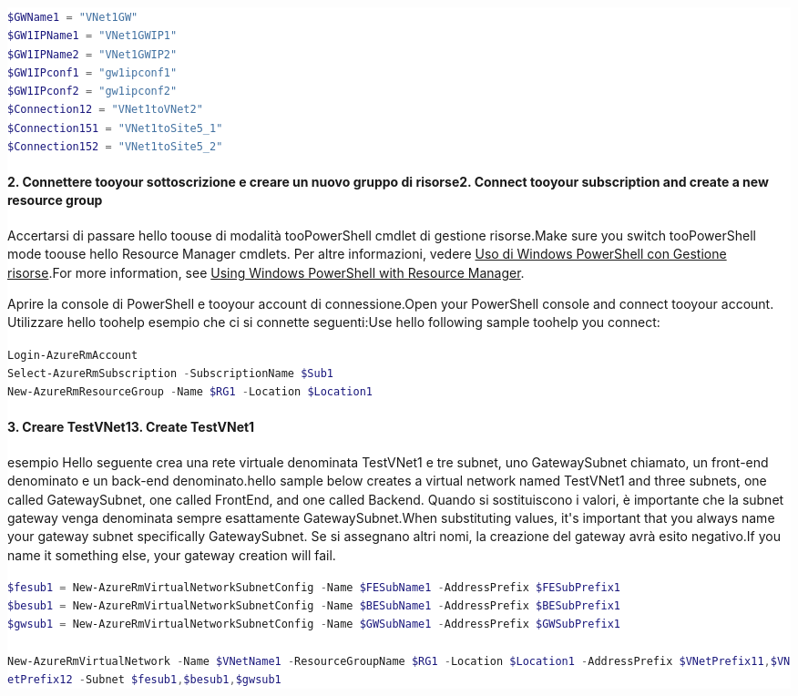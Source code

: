 ```powershell
$GWName1 = "VNet1GW"
$GW1IPName1 = "VNet1GWIP1"
$GW1IPName2 = "VNet1GWIP2"
$GW1IPconf1 = "gw1ipconf1"
$GW1IPconf2 = "gw1ipconf2"
$Connection12 = "VNet1toVNet2"
$Connection151 = "VNet1toSite5_1"
$Connection152 = "VNet1toSite5_2"
```

#### <a name="2-connect-tooyour-subscription-and-create-a-new-resource-group"></a><span data-ttu-id="ccd33-136">2. Connettere tooyour sottoscrizione e creare un nuovo gruppo di risorse</span><span class="sxs-lookup"><span data-stu-id="ccd33-136">2. Connect tooyour subscription and create a new resource group</span></span>
<span data-ttu-id="ccd33-137">Accertarsi di passare hello toouse di modalità tooPowerShell cmdlet di gestione risorse.</span><span class="sxs-lookup"><span data-stu-id="ccd33-137">Make sure you switch tooPowerShell mode toouse hello Resource Manager cmdlets.</span></span> <span data-ttu-id="ccd33-138">Per altre informazioni, vedere [Uso di Windows PowerShell con Gestione risorse](../powershell-azure-resource-manager.md).</span><span class="sxs-lookup"><span data-stu-id="ccd33-138">For more information, see [Using Windows PowerShell with Resource Manager](../powershell-azure-resource-manager.md).</span></span>

<span data-ttu-id="ccd33-139">Aprire la console di PowerShell e tooyour account di connessione.</span><span class="sxs-lookup"><span data-stu-id="ccd33-139">Open your PowerShell console and connect tooyour account.</span></span> <span data-ttu-id="ccd33-140">Utilizzare hello toohelp esempio che ci si connette seguenti:</span><span class="sxs-lookup"><span data-stu-id="ccd33-140">Use hello following sample toohelp you connect:</span></span>

```powershell
Login-AzureRmAccount
Select-AzureRmSubscription -SubscriptionName $Sub1
New-AzureRmResourceGroup -Name $RG1 -Location $Location1
```

#### <a name="3-create-testvnet1"></a><span data-ttu-id="ccd33-141">3. Creare TestVNet1</span><span class="sxs-lookup"><span data-stu-id="ccd33-141">3. Create TestVNet1</span></span>
<span data-ttu-id="ccd33-142">esempio Hello seguente crea una rete virtuale denominata TestVNet1 e tre subnet, uno GatewaySubnet chiamato, un front-end denominato e un back-end denominato.</span><span class="sxs-lookup"><span data-stu-id="ccd33-142">hello sample below creates a virtual network named TestVNet1 and three subnets, one called GatewaySubnet, one called FrontEnd, and one called Backend.</span></span> <span data-ttu-id="ccd33-143">Quando si sostituiscono i valori, è importante che la subnet gateway venga denominata sempre esattamente GatewaySubnet.</span><span class="sxs-lookup"><span data-stu-id="ccd33-143">When substituting values, it's important that you always name your gateway subnet specifically GatewaySubnet.</span></span> <span data-ttu-id="ccd33-144">Se si assegnano altri nomi, la creazione del gateway avrà esito negativo.</span><span class="sxs-lookup"><span data-stu-id="ccd33-144">If you name it something else, your gateway creation will fail.</span></span>

```powershell
$fesub1 = New-AzureRmVirtualNetworkSubnetConfig -Name $FESubName1 -AddressPrefix $FESubPrefix1
$besub1 = New-AzureRmVirtualNetworkSubnetConfig -Name $BESubName1 -AddressPrefix $BESubPrefix1
$gwsub1 = New-AzureRmVirtualNetworkSubnetConfig -Name $GWSubName1 -AddressPrefix $GWSubPrefix1

New-AzureRmVirtualNetwork -Name $VNetName1 -ResourceGroupName $RG1 -Location $Location1 -AddressPrefix $VNetPrefix11,$VNetPrefix12 -Subnet $fesub1,$besub1,$gwsub1
```
